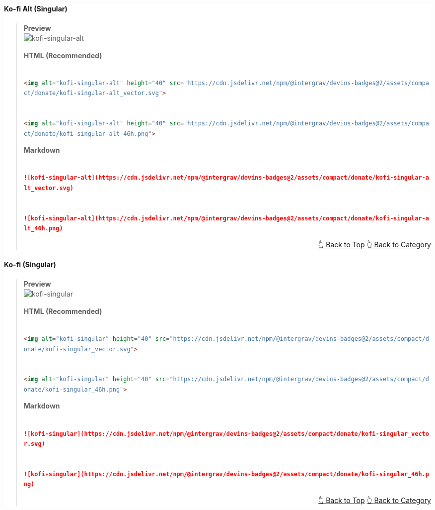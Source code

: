 #### Ko-fi Alt (Singular)

> **Preview**  
> ![kofi-singular-alt](https://cdn.jsdelivr.net/npm/@intergrav/devins-badges@2/assets/compact/donate/kofi-singular-alt_46h.png)
> 
> **HTML (Recommended)**  
> ```html
> 
> <img alt="kofi-singular-alt" height="40" src="https://cdn.jsdelivr.net/npm/@intergrav/devins-badges@2/assets/compact/donate/kofi-singular-alt_vector.svg">
> 
> 
> <img alt="kofi-singular-alt" height="40" src="https://cdn.jsdelivr.net/npm/@intergrav/devins-badges@2/assets/compact/donate/kofi-singular-alt_46h.png">
> ```
> 
> **Markdown**  
> ```markdown
> 
> ![kofi-singular-alt](https://cdn.jsdelivr.net/npm/@intergrav/devins-badges@2/assets/compact/donate/kofi-singular-alt_vector.svg)
> 
> 
> ![kofi-singular-alt](https://cdn.jsdelivr.net/npm/@intergrav/devins-badges@2/assets/compact/donate/kofi-singular-alt_46h.png)
> ```
> 
> <div align="right"><a href="#categories">👆 Back to Top</a> <a href="#donate">👆 Back to Category</a></div>

#### Ko-fi (Singular)

> **Preview**  
> ![kofi-singular](https://cdn.jsdelivr.net/npm/@intergrav/devins-badges@2/assets/compact/donate/kofi-singular_46h.png)
> 
> **HTML (Recommended)**  
> ```html
> 
> <img alt="kofi-singular" height="40" src="https://cdn.jsdelivr.net/npm/@intergrav/devins-badges@2/assets/compact/donate/kofi-singular_vector.svg">
> 
> 
> <img alt="kofi-singular" height="40" src="https://cdn.jsdelivr.net/npm/@intergrav/devins-badges@2/assets/compact/donate/kofi-singular_46h.png">
> ```
> 
> **Markdown**  
> ```markdown
> 
> ![kofi-singular](https://cdn.jsdelivr.net/npm/@intergrav/devins-badges@2/assets/compact/donate/kofi-singular_vector.svg)
> 
> 
> ![kofi-singular](https://cdn.jsdelivr.net/npm/@intergrav/devins-badges@2/assets/compact/donate/kofi-singular_46h.png)
> ```
> 
> <div align="right"><a href="#categories">👆 Back to Top</a> <a href="#donate">👆 Back to Category</a></div>
